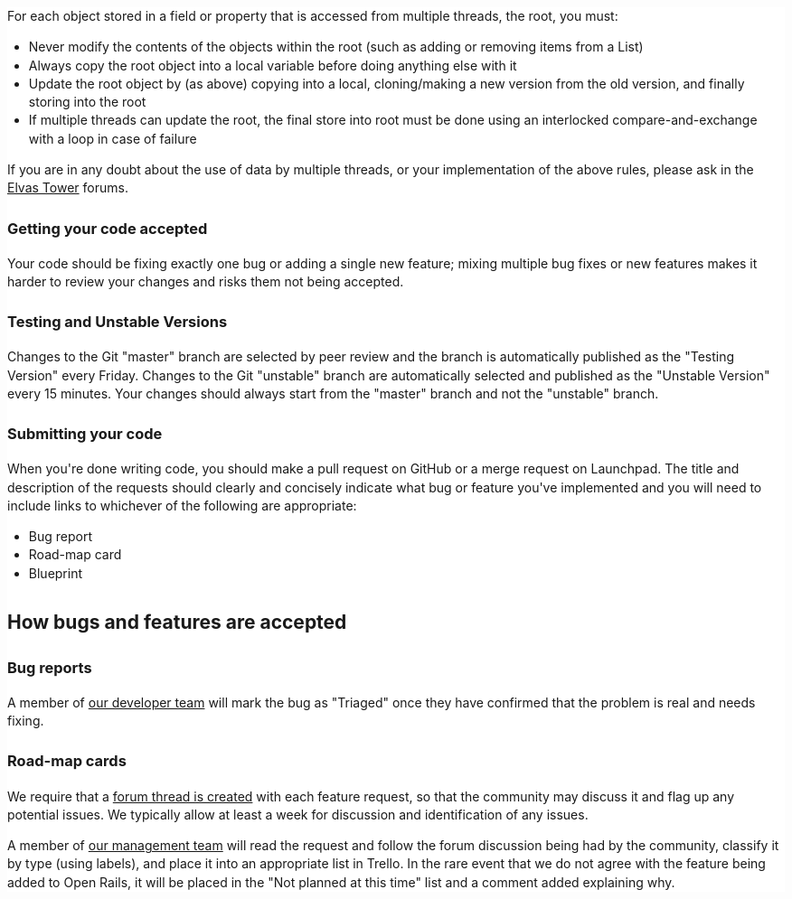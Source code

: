 For each object stored in a field or property that is accessed from multiple threads, the root, you must:

* Never modify the contents of the objects within the root (such as adding or removing items from a List<T>)
* Always copy the root object into a local variable before doing anything else with it
* Update the root object by (as above) copying into a local, cloning/making a new version from the old version, and finally storing into the root
* If multiple threads can update the root, the final store into root must be done using an interlocked compare-and-exchange with a loop in case of failure

If you are in any doubt about the use of data by multiple threads, or your implementation of the above rules, please ask in the [Elvas Tower](http://www.elvastower.com/) forums.

### Getting your code accepted

Your code should be fixing exactly one bug or adding a single new feature; mixing multiple bug fixes or new features makes it harder to review your changes and risks them not being accepted.

### Testing and Unstable Versions

Changes to the Git "master" branch are selected by peer review and the branch is automatically published as the "Testing Version" every Friday.
Changes to the Git "unstable" branch are automatically selected and published as the "Unstable Version" every 15 minutes.
Your changes should always start from the "master" branch and not the "unstable" branch.

### Submitting your code

When you're done writing code, you should make a pull request on GitHub or a merge request on Launchpad. The title and description of the requests should clearly and concisely indicate what bug or feature you've implemented and you will need to include links to whichever of the following are appropriate:

* Bug report
* Road-map card
* Blueprint

## How bugs and features are accepted

### Bug reports

A member of [our developer team](https://launchpad.net/~ordevs/+members) will mark the bug as "Triaged" once they have confirmed that the problem is real and needs fixing.

### Road-map cards

We require that a [forum thread is created](http://www.elvastower.com/forums/index.php?/forum/256-developing-features/) with each feature request, so that the community may discuss it and flag up any potential issues. We typically allow at least a week for discussion and identification of any issues.

A member of [our management team](https://launchpad.net/~orsupervisors/+members) will read the request and follow the forum discussion being had by the community, classify it by type (using labels), and place it into an appropriate list in Trello. In the rare event that we do not agree with the feature being added to Open Rails, it will be placed in the "Not planned at this time" list and a comment added explaining why.
